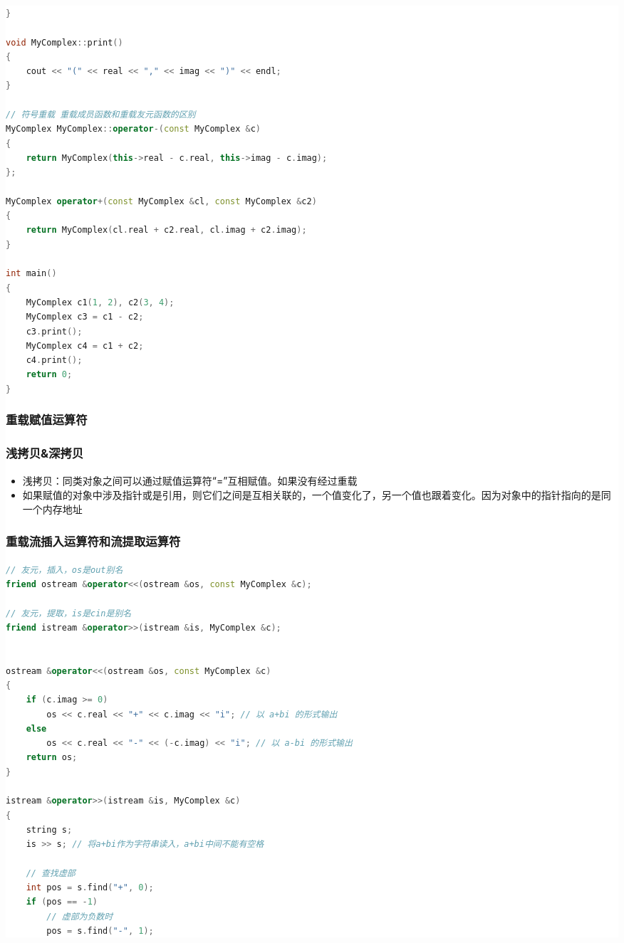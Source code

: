 ```cpp
}

void MyComplex::print()
{
    cout << "(" << real << "," << imag << ")" << endl;
}

// 符号重载 重载成员函数和重载友元函数的区别
MyComplex MyComplex::operator-(const MyComplex &c)
{
    return MyComplex(this->real - c.real, this->imag - c.imag);
};

MyComplex operator+(const MyComplex &cl, const MyComplex &c2)
{
    return MyComplex(cl.real + c2.real, cl.imag + c2.imag);
}

int main()
{
    MyComplex c1(1, 2), c2(3, 4);
    MyComplex c3 = c1 - c2;
    c3.print();
    MyComplex c4 = c1 + c2;
    c4.print();
    return 0;
}
```

### 重载赋值运算符
### 浅拷贝&深拷贝
+ 浅拷贝：同类对象之间可以通过赋值运算符“=”互相赋值。如果没有经过重载
+ 如果赋值的对象中涉及指针或是引用，则它们之间是互相关联的，一个值变化了，另一个值也跟着变化。因为对象中的指针指向的是同一个内存地址

### 重载流插入运算符和流提取运算符
```cpp
// 友元，插入，os是out别名
friend ostream &operator<<(ostream &os, const MyComplex &c);

// 友元，提取，is是cin是别名
friend istream &operator>>(istream &is, MyComplex &c);


ostream &operator<<(ostream &os, const MyComplex &c)
{
    if (c.imag >= 0)
        os << c.real << "+" << c.imag << "i"; // 以 a+bi 的形式输出
    else
        os << c.real << "-" << (-c.imag) << "i"; // 以 a-bi 的形式输出
    return os;
}

istream &operator>>(istream &is, MyComplex &c)
{
    string s;
    is >> s; // 将a+bi作为字符串读入，a+bi中间不能有空格

    // 查找虚部
    int pos = s.find("+", 0);
    if (pos == -1)
        // 虚部为负数时
        pos = s.find("-", 1);
```
